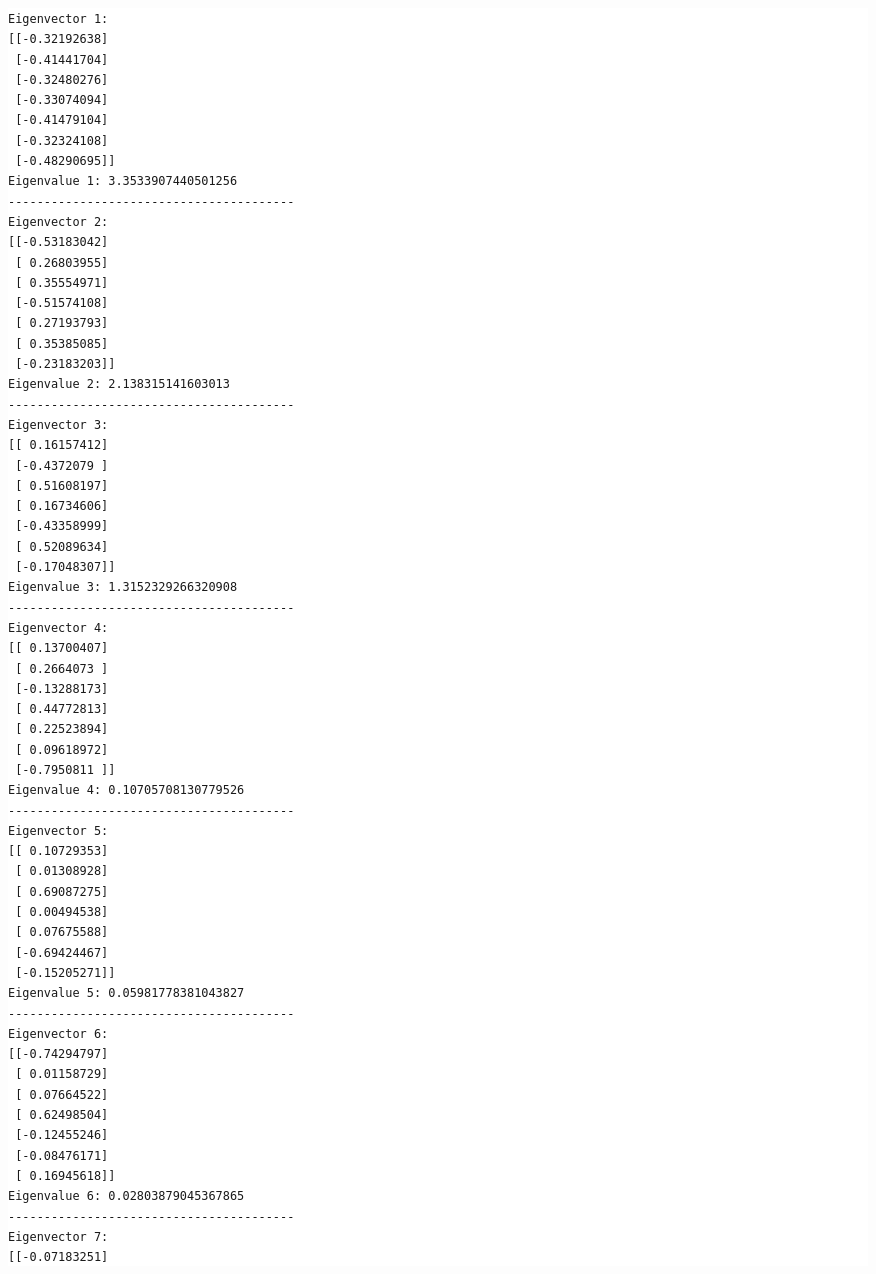     Eigenvector 1: 
    [[-0.32192638]
     [-0.41441704]
     [-0.32480276]
     [-0.33074094]
     [-0.41479104]
     [-0.32324108]
     [-0.48290695]]
    Eigenvalue 1: 3.3533907440501256
    ----------------------------------------
    Eigenvector 2: 
    [[-0.53183042]
     [ 0.26803955]
     [ 0.35554971]
     [-0.51574108]
     [ 0.27193793]
     [ 0.35385085]
     [-0.23183203]]
    Eigenvalue 2: 2.138315141603013
    ----------------------------------------
    Eigenvector 3: 
    [[ 0.16157412]
     [-0.4372079 ]
     [ 0.51608197]
     [ 0.16734606]
     [-0.43358999]
     [ 0.52089634]
     [-0.17048307]]
    Eigenvalue 3: 1.3152329266320908
    ----------------------------------------
    Eigenvector 4: 
    [[ 0.13700407]
     [ 0.2664073 ]
     [-0.13288173]
     [ 0.44772813]
     [ 0.22523894]
     [ 0.09618972]
     [-0.7950811 ]]
    Eigenvalue 4: 0.10705708130779526
    ----------------------------------------
    Eigenvector 5: 
    [[ 0.10729353]
     [ 0.01308928]
     [ 0.69087275]
     [ 0.00494538]
     [ 0.07675588]
     [-0.69424467]
     [-0.15205271]]
    Eigenvalue 5: 0.05981778381043827
    ----------------------------------------
    Eigenvector 6: 
    [[-0.74294797]
     [ 0.01158729]
     [ 0.07664522]
     [ 0.62498504]
     [-0.12455246]
     [-0.08476171]
     [ 0.16945618]]
    Eigenvalue 6: 0.02803879045367865
    ----------------------------------------
    Eigenvector 7: 
    [[-0.07183251]